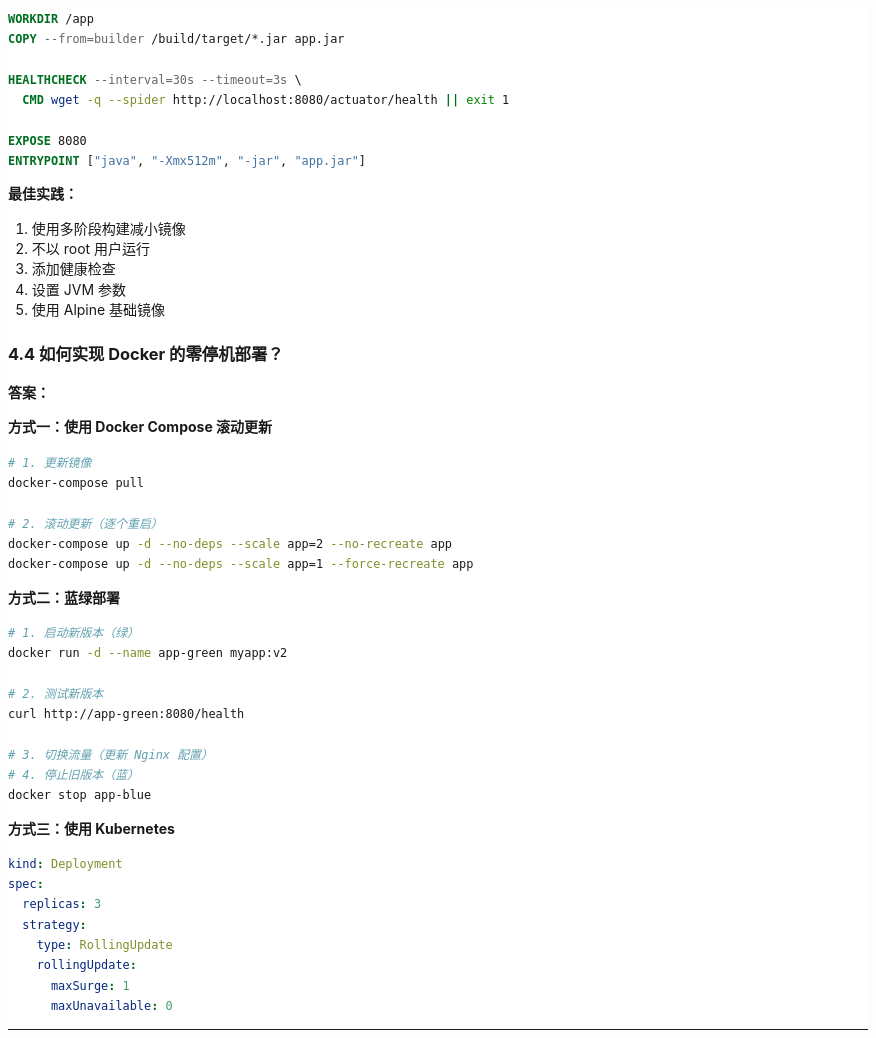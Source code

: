 ```dockerfile
WORKDIR /app
COPY --from=builder /build/target/*.jar app.jar

HEALTHCHECK --interval=30s --timeout=3s \
  CMD wget -q --spider http://localhost:8080/actuator/health || exit 1

EXPOSE 8080
ENTRYPOINT ["java", "-Xmx512m", "-jar", "app.jar"]
```

**最佳实践：**
1. 使用多阶段构建减小镜像
2. 不以 root 用户运行
3. 添加健康检查
4. 设置 JVM 参数
5. 使用 Alpine 基础镜像

### 4.4 如何实现 Docker 的零停机部署？

**答案：**

**方式一：使用 Docker Compose 滚动更新**
```bash
# 1. 更新镜像
docker-compose pull

# 2. 滚动更新（逐个重启）
docker-compose up -d --no-deps --scale app=2 --no-recreate app
docker-compose up -d --no-deps --scale app=1 --force-recreate app
```

**方式二：蓝绿部署**
```bash
# 1. 启动新版本（绿）
docker run -d --name app-green myapp:v2

# 2. 测试新版本
curl http://app-green:8080/health

# 3. 切换流量（更新 Nginx 配置）
# 4. 停止旧版本（蓝）
docker stop app-blue
```

**方式三：使用 Kubernetes**
```yaml
kind: Deployment
spec:
  replicas: 3
  strategy:
    type: RollingUpdate
    rollingUpdate:
      maxSurge: 1
      maxUnavailable: 0
```

---